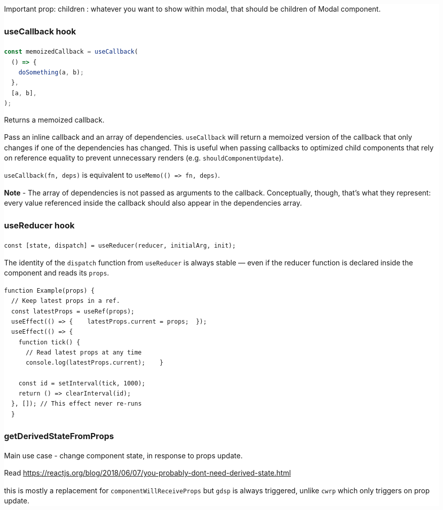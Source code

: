 Important prop: children : whatever you want to show within modal, that should be children
of Modal component.

### useCallback hook

```js
const memoizedCallback = useCallback(
  () => {
    doSomething(a, b);
  },
  [a, b],
);
```
Returns a memoized callback.

Pass an inline callback and an array of dependencies. `useCallback` will return a memoized version of the callback that only changes if one of the dependencies has changed. This is useful when passing callbacks to optimized child components that rely on reference equality to prevent unnecessary renders (e.g. `shouldComponentUpdate`).

`useCallback(fn, deps)` is equivalent to `useMemo(() => fn, deps)`.

**Note** - The array of dependencies is not passed as arguments to the callback. Conceptually, though, that’s what they represent: every value referenced inside the callback should also appear in the dependencies array.

### useReducer hook

`const [state, dispatch] = useReducer(reducer, initialArg, init);`

The identity of the `dispatch` function from `useReducer` is always stable — even if the reducer function is declared inside the component and reads its `props`.

```
function Example(props) {
  // Keep latest props in a ref.  
  const latestProps = useRef(props);  
  useEffect(() => {    latestProps.current = props;  });
  useEffect(() => {
    function tick() {
      // Read latest props at any time      
      console.log(latestProps.current);    }

    const id = setInterval(tick, 1000);
    return () => clearInterval(id);
  }, []); // This effect never re-runs
  }
```

### getDerivedStateFromProps

Main use case - change component state, in response to props update.

Read https://reactjs.org/blog/2018/06/07/you-probably-dont-need-derived-state.html

this is mostly a replacement for `componentWillReceiveProps` but `gdsp` is always triggered, unlike `cwrp` which only triggers on prop update.
